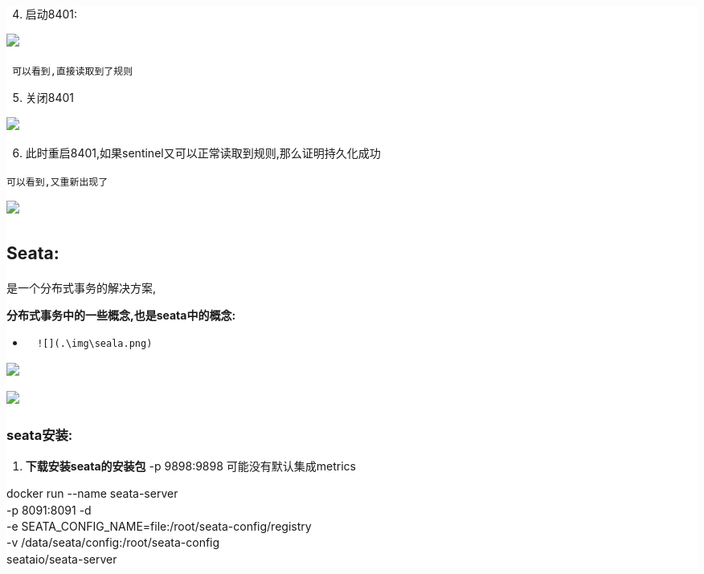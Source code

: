      

    

4.   启动8401:

![](.\img\sentinel的的36.png)

     可以看到,直接读取到了规则

5.   关闭8401

![](.\img\sentinel的的37.png)

6.   此时重启8401,如果sentinel又可以正常读取到规则,那么证明持久化成功

    可以看到,又重新出现了

![](.\img\sentinel的的38.png)

    























## Seata:

是一个分布式事务的解决方案,

**分布式事务中的一些概念,也是seata中的概念:**

*		![](.\img\seala.png)

![](.\img\seala的2.png)

![](.\img\seala的3.png)





### seata安装:

1.  **下载安装seata的安装包**
-p 9898:9898 可能没有默认集成metrics

docker run --name seata-server \
        -p 8091:8091 -d \
        -e SEATA_CONFIG_NAME=file:/root/seata-config/registry \
        -v /data/seata/config:/root/seata-config  \
        seataio/seata-server
